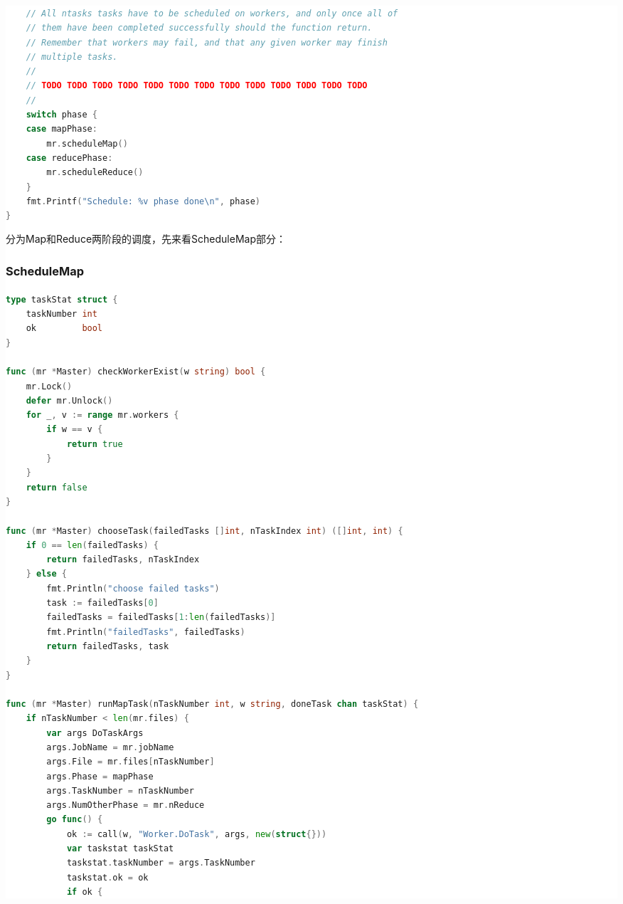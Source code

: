 ```go
	// All ntasks tasks have to be scheduled on workers, and only once all of
	// them have been completed successfully should the function return.
	// Remember that workers may fail, and that any given worker may finish
	// multiple tasks.
	//
	// TODO TODO TODO TODO TODO TODO TODO TODO TODO TODO TODO TODO TODO
	//
	switch phase {
	case mapPhase:
		mr.scheduleMap()
	case reducePhase:
		mr.scheduleReduce()
	}
	fmt.Printf("Schedule: %v phase done\n", phase)
}
```

分为Map和Reduce两阶段的调度，先来看ScheduleMap部分：

### ScheduleMap

```go
type taskStat struct {
	taskNumber int
	ok         bool
}

func (mr *Master) checkWorkerExist(w string) bool {
	mr.Lock()
	defer mr.Unlock()
	for _, v := range mr.workers {
		if w == v {
			return true
		}
	}
	return false
}

func (mr *Master) chooseTask(failedTasks []int, nTaskIndex int) ([]int, int) {
	if 0 == len(failedTasks) {
		return failedTasks, nTaskIndex
	} else {
		fmt.Println("choose failed tasks")
		task := failedTasks[0]
		failedTasks = failedTasks[1:len(failedTasks)]
		fmt.Println("failedTasks", failedTasks)
		return failedTasks, task
	}
}

func (mr *Master) runMapTask(nTaskNumber int, w string, doneTask chan taskStat) {
	if nTaskNumber < len(mr.files) {
		var args DoTaskArgs
		args.JobName = mr.jobName
		args.File = mr.files[nTaskNumber]
		args.Phase = mapPhase
		args.TaskNumber = nTaskNumber
		args.NumOtherPhase = mr.nReduce
		go func() {
			ok := call(w, "Worker.DoTask", args, new(struct{}))
			var taskstat taskStat
			taskstat.taskNumber = args.TaskNumber
			taskstat.ok = ok
			if ok {
```